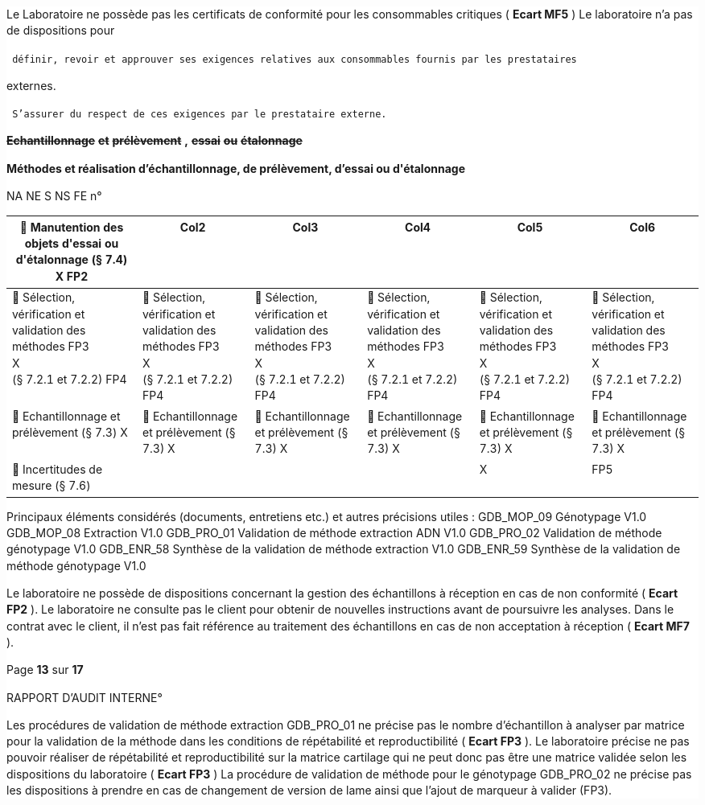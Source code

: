 Le Laboratoire ne possède pas les certificats de conformité pour les consommables critiques ( **Ecart MF5** )
Le laboratoire n’a pas de dispositions pour

     définir, revoir et approuver ses exigences relatives aux consommables fournis par les prestataires
externes.

     S’assurer du respect de ces exigences par le prestataire externe.

~~**Echantillonnage**~~ ~~**et**~~ ~~**prélèvement**~~ **,** ~~**essai**~~ ~~**ou**~~ ~~**étalonnage**~~

**Méthodes et réalisation d’échantillonnage, de prélèvement, d’essai ou d'étalonnage**

NA NE S NS FE n°

| Manutention des objets d'essai ou d'étalonnage (§ 7.4)  X FP2|Col2|Col3|Col4|Col5|Col6|
|---|---|---|---|---|---|
| Sélection, vérification et validation des méthodes FP3<br>X<br>(§ 7.2.1 et 7.2.2) FP4| Sélection, vérification et validation des méthodes FP3<br>X<br>(§ 7.2.1 et 7.2.2) FP4| Sélection, vérification et validation des méthodes FP3<br>X<br>(§ 7.2.1 et 7.2.2) FP4| Sélection, vérification et validation des méthodes FP3<br>X<br>(§ 7.2.1 et 7.2.2) FP4| Sélection, vérification et validation des méthodes FP3<br>X<br>(§ 7.2.1 et 7.2.2) FP4| Sélection, vérification et validation des méthodes FP3<br>X<br>(§ 7.2.1 et 7.2.2) FP4|
| Echantillonnage et prélèvement (§ 7.3) X| Echantillonnage et prélèvement (§ 7.3) X| Echantillonnage et prélèvement (§ 7.3) X| Echantillonnage et prélèvement (§ 7.3) X| Echantillonnage et prélèvement (§ 7.3) X| Echantillonnage et prélèvement (§ 7.3) X|
| Incertitudes de mesure (§ 7.6)||||X|FP5|



Principaux éléments considérés (documents, entretiens etc.) et autres précisions utiles :
GDB_MOP_09 Génotypage V1.0
GDB_MOP_08 Extraction V1.0
GDB_PRO_01 Validation de méthode extraction ADN V1.0
GDB_PRO_02 Validation de méthode génotypage V1.0
GDB_ENR_58 Synthèse de la validation de méthode extraction V1.0
GDB_ENR_59 Synthèse de la validation de méthode génotypage V1.0

Le laboratoire ne possède de dispositions concernant la gestion des échantillons à réception en cas de non
conformité ( **Ecart FP2** ).
Le laboratoire ne consulte pas le client pour obtenir de nouvelles instructions avant de poursuivre les analyses.
Dans le contrat avec le client, il n’est pas fait référence au traitement des échantillons en cas de non
acceptation à réception ( **Ecart MF7** ).

Page **13** sur **17**

RAPPORT D’AUDIT INTERNE°

Les procédures de validation de méthode extraction GDB_PRO_01 ne précise pas le nombre d’échantillon à
analyser par matrice pour la validation de la méthode dans les conditions de répétabilité et reproductibilité
( **Ecart FP3** ).
Le laboratoire précise ne pas pouvoir réaliser de répétabilité et reproductibilité sur la matrice cartilage qui ne
peut donc pas être une matrice validée selon les dispositions du laboratoire ( **Ecart FP3** )
La procédure de validation de méthode pour le génotypage GDB_PRO_02 ne précise pas les dispositions à
prendre en cas de changement de version de lame ainsi que l’ajout de marqueur à valider (FP3).
